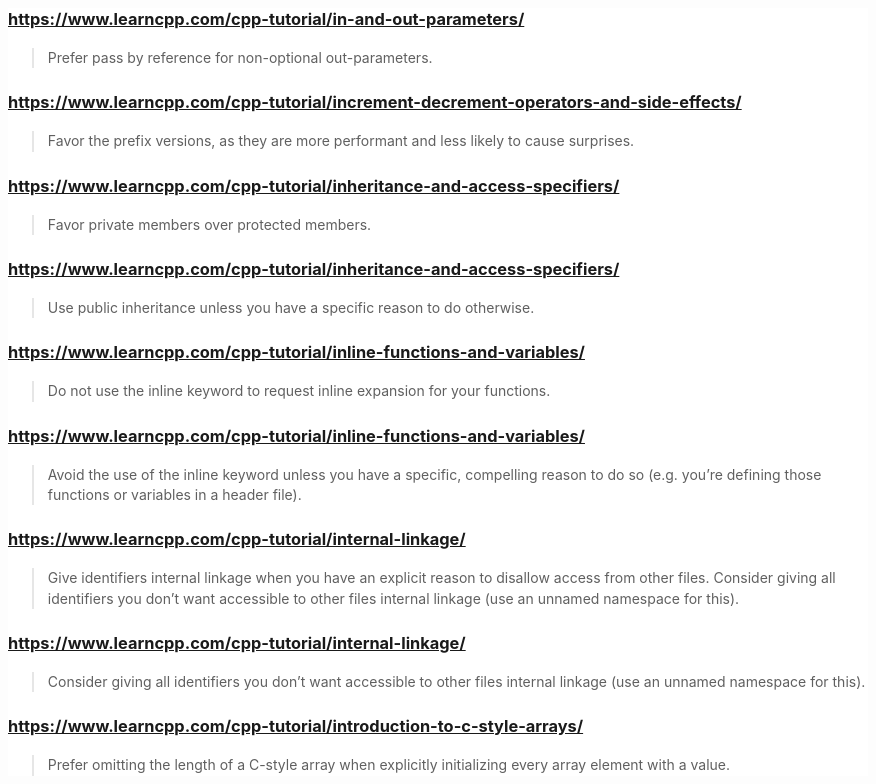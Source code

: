 ### https://www.learncpp.com/cpp-tutorial/in-and-out-parameters/

> Prefer pass by reference for non-optional out-parameters.

### https://www.learncpp.com/cpp-tutorial/increment-decrement-operators-and-side-effects/

> Favor the prefix versions, as they are more performant and less likely to cause surprises.

### https://www.learncpp.com/cpp-tutorial/inheritance-and-access-specifiers/

> Favor private members over protected members.

### https://www.learncpp.com/cpp-tutorial/inheritance-and-access-specifiers/

> Use public inheritance unless you have a specific reason to do otherwise.

### https://www.learncpp.com/cpp-tutorial/inline-functions-and-variables/

> Do not use the
inline
keyword to request inline expansion for your functions.

### https://www.learncpp.com/cpp-tutorial/inline-functions-and-variables/

> Avoid the use of the
inline
keyword unless you have a specific, compelling reason to do so (e.g. you’re defining those functions or variables in a header file).

### https://www.learncpp.com/cpp-tutorial/internal-linkage/

> Give identifiers internal linkage when you have an explicit reason to disallow access from other files.
Consider giving all identifiers you don’t want accessible to other files internal linkage (use an unnamed namespace for this).

### https://www.learncpp.com/cpp-tutorial/internal-linkage/

> Consider giving all identifiers you don’t want accessible to other files internal linkage (use an unnamed namespace for this).

### https://www.learncpp.com/cpp-tutorial/introduction-to-c-style-arrays/

> Prefer omitting the length of a C-style array when explicitly initializing every array element with a value.
